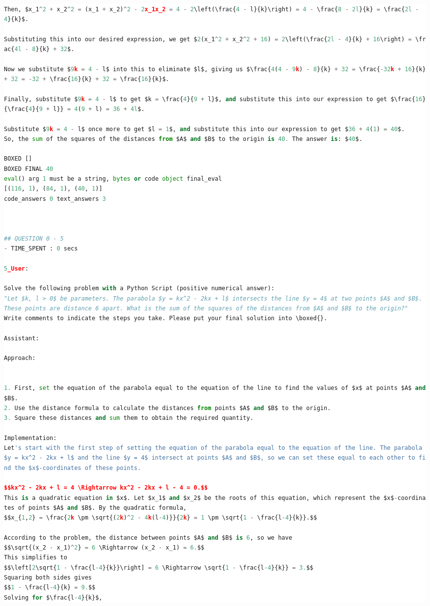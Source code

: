 ```python
Then, $x_1^2 + x_2^2 = (x_1 + x_2)^2 - 2x_1x_2 = 4 - 2\left(\frac{4 - l}{k}\right) = 4 - \frac{8 - 2l}{k} = \frac{2l - 4}{k}$.

Substituting this into our desired expression, we get $2(x_1^2 + x_2^2 + 16) = 2\left(\frac{2l - 4}{k} + 16\right) = \frac{4l - 8}{k} + 32$.

Now we substitute $9k = 4 - l$ into this to eliminate $l$, giving us $\frac{4(4 - 9k) - 8}{k} + 32 = \frac{-32k + 16}{k} + 32 = -32 + \frac{16}{k} + 32 = \frac{16}{k}$.

Finally, substitute $9k = 4 - l$ to get $k = \frac{4}{9 + l}$, and substitute this into our expression to get $\frac{16}{\frac{4}{9 + l}} = 4(9 + l) = 36 + 4l$.

Substitute $9k = 4 - l$ once more to get $l = 1$, and substitute this into our expression to get $36 + 4(1) = 40$.
So, the sum of the squares of the distances from $A$ and $B$ to the origin is 40. The answer is: $40$.

BOXED []
BOXED FINAL 40
eval() arg 1 must be a string, bytes or code object final_eval
[(116, 1), (84, 1), (40, 1)]
code_answers 0 text_answers 3



## QUESTION 0 - 5 
- TIME_SPENT : 0 secs

5_User:

Solve the following problem with a Python Script (positive numerical answer):
"Let $k, l > 0$ be parameters. The parabola $y = kx^2 - 2kx + l$ intersects the line $y = 4$ at two points $A$ and $B$. These points are distance 6 apart. What is the sum of the squares of the distances from $A$ and $B$ to the origin?"
Write comments to indicate the steps you take. Please put your final solution into \boxed{}.

Assistant:

Approach:


1. First, set the equation of the parabola equal to the equation of the line to find the values of $x$ at points $A$ and $B$.
2. Use the distance formula to calculate the distances from points $A$ and $B$ to the origin.
3. Square these distances and sum them to obtain the required quantity.

Implementation:
Let's start with the first step of setting the equation of the parabola equal to the equation of the line. The parabola $y = kx^2 - 2kx + l$ and the line $y = 4$ intersect at points $A$ and $B$, so we can set these equal to each other to find the $x$-coordinates of these points.

$$kx^2 - 2kx + l = 4 \Rightarrow kx^2 - 2kx + l - 4 = 0.$$
This is a quadratic equation in $x$. Let $x_1$ and $x_2$ be the roots of this equation, which represent the $x$-coordinates of points $A$ and $B$. By the quadratic formula,
$$x_{1,2} = \frac{2k \pm \sqrt{(2k)^2 - 4k(l-4)}}{2k} = 1 \pm \sqrt{1 - \frac{l-4}{k}}.$$

According to the problem, the distance between points $A$ and $B$ is 6, so we have
$$\sqrt{(x_2 - x_1)^2} = 6 \Rightarrow (x_2 - x_1) = 6.$$
This simplifies to
$$\left[2\sqrt{1 - \frac{l-4}{k}}\right] = 6 \Rightarrow \sqrt{1 - \frac{l-4}{k}} = 3.$$
Squaring both sides gives
$$1 - \frac{l-4}{k} = 9.$$
Solving for $\frac{l-4}{k}$,
```